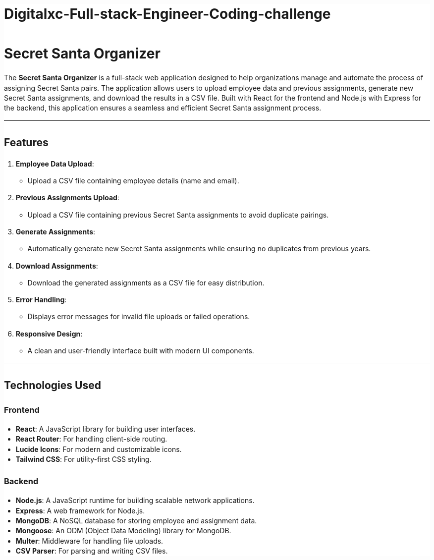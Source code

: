 # Digitalxc-Full-stack-Engineer-Coding-challenge

# Secret Santa Organizer

The **Secret Santa Organizer** is a full-stack web application designed to help organizations manage and automate the process of assigning Secret Santa pairs. The application allows users to upload employee data and previous assignments, generate new Secret Santa assignments, and download the results in a CSV file. Built with React for the frontend and Node.js with Express for the backend, this application ensures a seamless and efficient Secret Santa assignment process.

---

## Features

1. **Employee Data Upload**:
   - Upload a CSV file containing employee details (name and email).

2. **Previous Assignments Upload**:
   - Upload a CSV file containing previous Secret Santa assignments to avoid duplicate pairings.

3. **Generate Assignments**:
   - Automatically generate new Secret Santa assignments while ensuring no duplicates from previous years.

4. **Download Assignments**:
   - Download the generated assignments as a CSV file for easy distribution.

5. **Error Handling**:
   - Displays error messages for invalid file uploads or failed operations.

6. **Responsive Design**:
   - A clean and user-friendly interface built with modern UI components.

---

## Technologies Used

### Frontend
- **React**: A JavaScript library for building user interfaces.
- **React Router**: For handling client-side routing.
- **Lucide Icons**: For modern and customizable icons.
- **Tailwind CSS**: For utility-first CSS styling.

### Backend
- **Node.js**: A JavaScript runtime for building scalable network applications.
- **Express**: A web framework for Node.js.
- **MongoDB**: A NoSQL database for storing employee and assignment data.
- **Mongoose**: An ODM (Object Data Modeling) library for MongoDB.
- **Multer**: Middleware for handling file uploads.
- **CSV Parser**: For parsing and writing CSV files.
